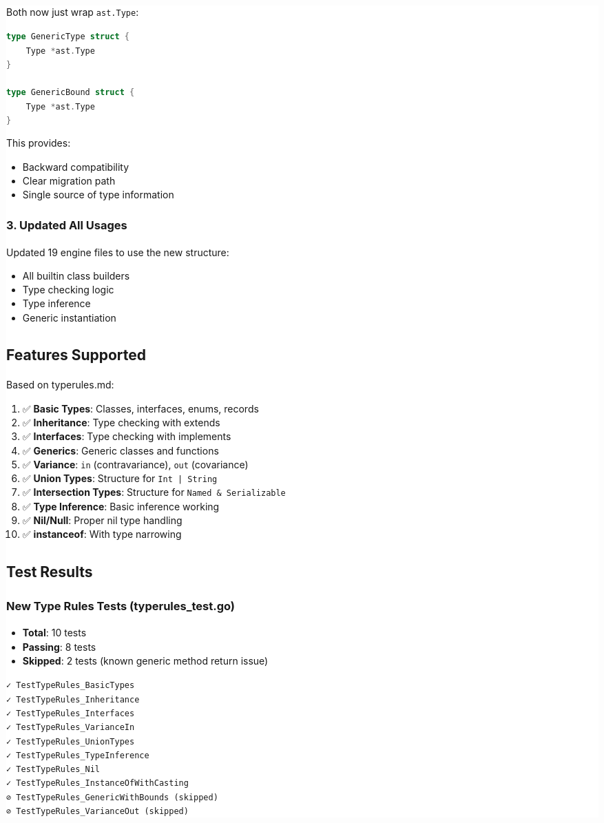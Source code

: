 Both now just wrap `ast.Type`:

```go
type GenericType struct {
    Type *ast.Type
}

type GenericBound struct {
    Type *ast.Type
}
```

This provides:
- Backward compatibility
- Clear migration path
- Single source of type information

### 3. Updated All Usages

Updated 19 engine files to use the new structure:
- All builtin class builders
- Type checking logic
- Type inference
- Generic instantiation

## Features Supported

Based on typerules.md:

1. ✅ **Basic Types**: Classes, interfaces, enums, records
2. ✅ **Inheritance**: Type checking with extends
3. ✅ **Interfaces**: Type checking with implements
4. ✅ **Generics**: Generic classes and functions
5. ✅ **Variance**: `in` (contravariance), `out` (covariance)
6. ✅ **Union Types**: Structure for `Int | String`
7. ✅ **Intersection Types**: Structure for `Named & Serializable`
8. ✅ **Type Inference**: Basic inference working
9. ✅ **Nil/Null**: Proper nil type handling
10. ✅ **instanceof**: With type narrowing

## Test Results

### New Type Rules Tests (typerules_test.go)

- **Total**: 10 tests
- **Passing**: 8 tests
- **Skipped**: 2 tests (known generic method return issue)

```
✓ TestTypeRules_BasicTypes
✓ TestTypeRules_Inheritance
✓ TestTypeRules_Interfaces
✓ TestTypeRules_VarianceIn
✓ TestTypeRules_UnionTypes
✓ TestTypeRules_TypeInference
✓ TestTypeRules_Nil
✓ TestTypeRules_InstanceOfWithCasting
⊘ TestTypeRules_GenericWithBounds (skipped)
⊘ TestTypeRules_VarianceOut (skipped)
```
